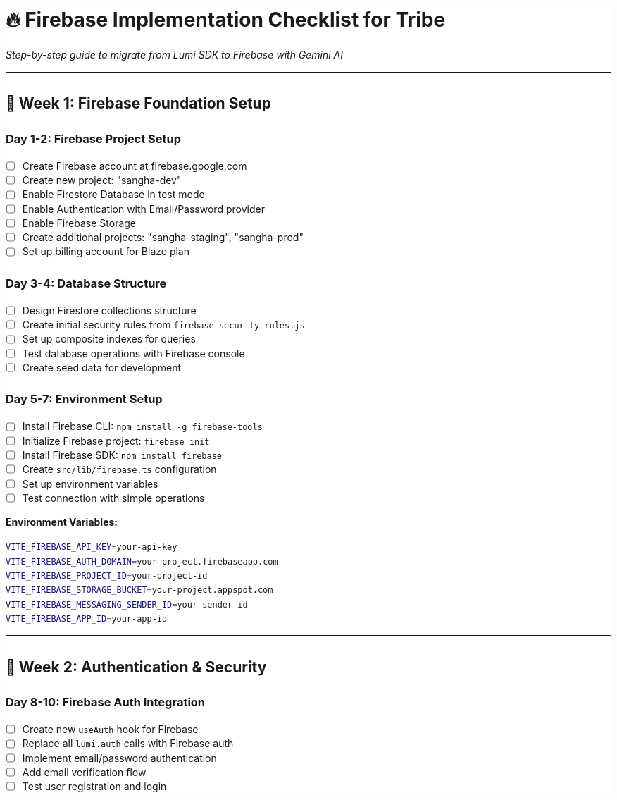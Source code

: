 # 🔥 Firebase Implementation Checklist for Tribe
*Step-by-step guide to migrate from Lumi SDK to Firebase with Gemini AI*

---

## 🚀 Week 1: Firebase Foundation Setup

### **Day 1-2: Firebase Project Setup**
- [ ] Create Firebase account at [firebase.google.com](https://firebase.google.com)
- [ ] Create new project: "sangha-dev"
- [ ] Enable Firestore Database in test mode
- [ ] Enable Authentication with Email/Password provider
- [ ] Enable Firebase Storage
- [ ] Create additional projects: "sangha-staging", "sangha-prod"
- [ ] Set up billing account for Blaze plan

### **Day 3-4: Database Structure**
- [ ] Design Firestore collections structure
- [ ] Create initial security rules from `firebase-security-rules.js`
- [ ] Set up composite indexes for queries
- [ ] Test database operations with Firebase console
- [ ] Create seed data for development

### **Day 5-7: Environment Setup**
- [ ] Install Firebase CLI: `npm install -g firebase-tools`
- [ ] Initialize Firebase project: `firebase init`
- [ ] Install Firebase SDK: `npm install firebase`
- [ ] Create `src/lib/firebase.ts` configuration
- [ ] Set up environment variables
- [ ] Test connection with simple operations

**Environment Variables:**
```bash
VITE_FIREBASE_API_KEY=your-api-key
VITE_FIREBASE_AUTH_DOMAIN=your-project.firebaseapp.com
VITE_FIREBASE_PROJECT_ID=your-project-id
VITE_FIREBASE_STORAGE_BUCKET=your-project.appspot.com
VITE_FIREBASE_MESSAGING_SENDER_ID=your-sender-id
VITE_FIREBASE_APP_ID=your-app-id
```

---

## 🔐 Week 2: Authentication & Security

### **Day 8-10: Firebase Auth Integration**
- [ ] Create new `useAuth` hook for Firebase
- [ ] Replace all `lumi.auth` calls with Firebase auth
- [ ] Implement email/password authentication
- [ ] Add email verification flow
- [ ] Test user registration and login
